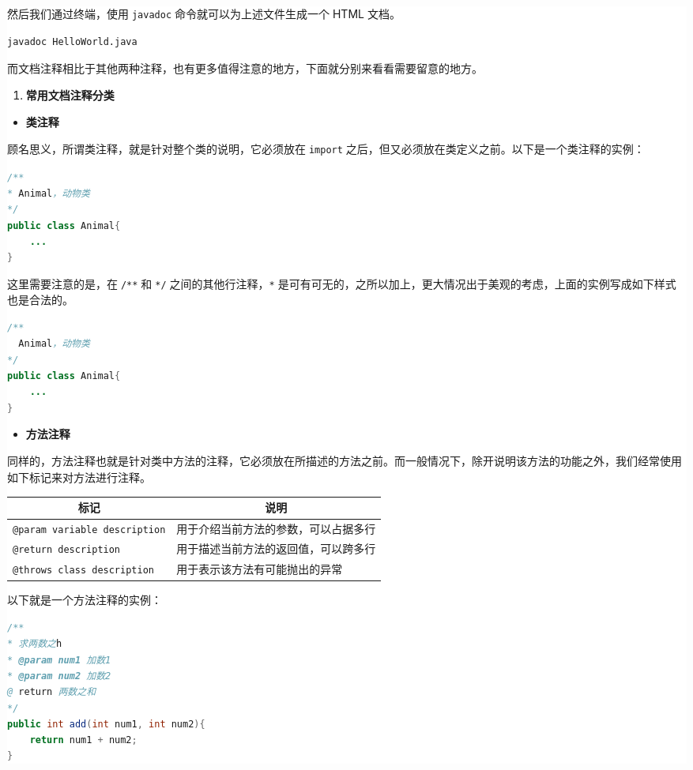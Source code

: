 ```java
```

然后我们通过终端，使用 `javadoc` 命令就可以为上述文件生成一个 HTML 文档。

```bash
javadoc HelloWorld.java
```

而文档注释相比于其他两种注释，也有更多值得注意的地方，下面就分别来看看需要留意的地方。

1.  **常用文档注释分类**

- **类注释**

顾名思义，所谓类注释，就是针对整个类的说明，它必须放在 `import` 之后，但又必须放在类定义之前。以下是一个类注释的实例：

```java
/**
* Animal，动物类
*/
public class Animal{
	...
}
```

这里需要注意的是，在 `/**` 和 `*/` 之间的其他行注释，`*` 是可有可无的，之所以加上，更大情况出于美观的考虑，上面的实例写成如下样式也是合法的。

```java
/**
  Animal，动物类
*/
public class Animal{
	...
}
```

- **方法注释**

同样的，方法注释也就是针对类中方法的注释，它必须放在所描述的方法之前。而一般情况下，除开说明该方法的功能之外，我们经常使用如下标记来对方法进行注释。

| 标记                          | 说明                                 |
| ----------------------------- | ------------------------------------ |
| `@param variable description` | 用于介绍当前方法的参数，可以占据多行 |
| `@return description`         | 用于描述当前方法的返回值，可以跨多行 |
| `@throws class description`   | 用于表示该方法有可能抛出的异常       |

以下就是一个方法注释的实例：

```java
/**
* 求两数之h
* @param num1 加数1
* @param num2 加数2
@ return 两数之和
*/
public int add(int num1, int num2){
	return num1 + num2;
}
```
